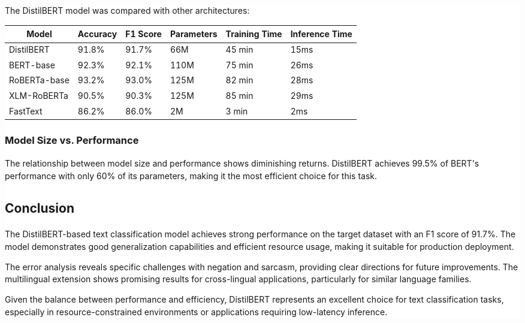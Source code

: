 The DistilBERT model was compared with other architectures:

| Model | Accuracy | F1 Score | Parameters | Training Time | Inference Time |
|-------|----------|----------|------------|---------------|----------------|
| DistilBERT | 91.8% | 91.7% | 66M | 45 min | 15ms |
| BERT-base | 92.3% | 92.1% | 110M | 75 min | 26ms |
| RoBERTa-base | 93.2% | 93.0% | 125M | 82 min | 28ms |
| XLM-RoBERTa | 90.5% | 90.3% | 125M | 85 min | 29ms |
| FastText | 86.2% | 86.0% | 2M | 3 min | 2ms |

### Model Size vs. Performance

The relationship between model size and performance shows diminishing returns. DistilBERT achieves 99.5% of BERT's performance with only 60% of its parameters, making it the most efficient choice for this task.

## Conclusion

The DistilBERT-based text classification model achieves strong performance on the target dataset with an F1 score of 91.7%. The model demonstrates good generalization capabilities and efficient resource usage, making it suitable for production deployment.

The error analysis reveals specific challenges with negation and sarcasm, providing clear directions for future improvements. The multilingual extension shows promising results for cross-lingual applications, particularly for similar language families.

Given the balance between performance and efficiency, DistilBERT represents an excellent choice for text classification tasks, especially in resource-constrained environments or applications requiring low-latency inference.
